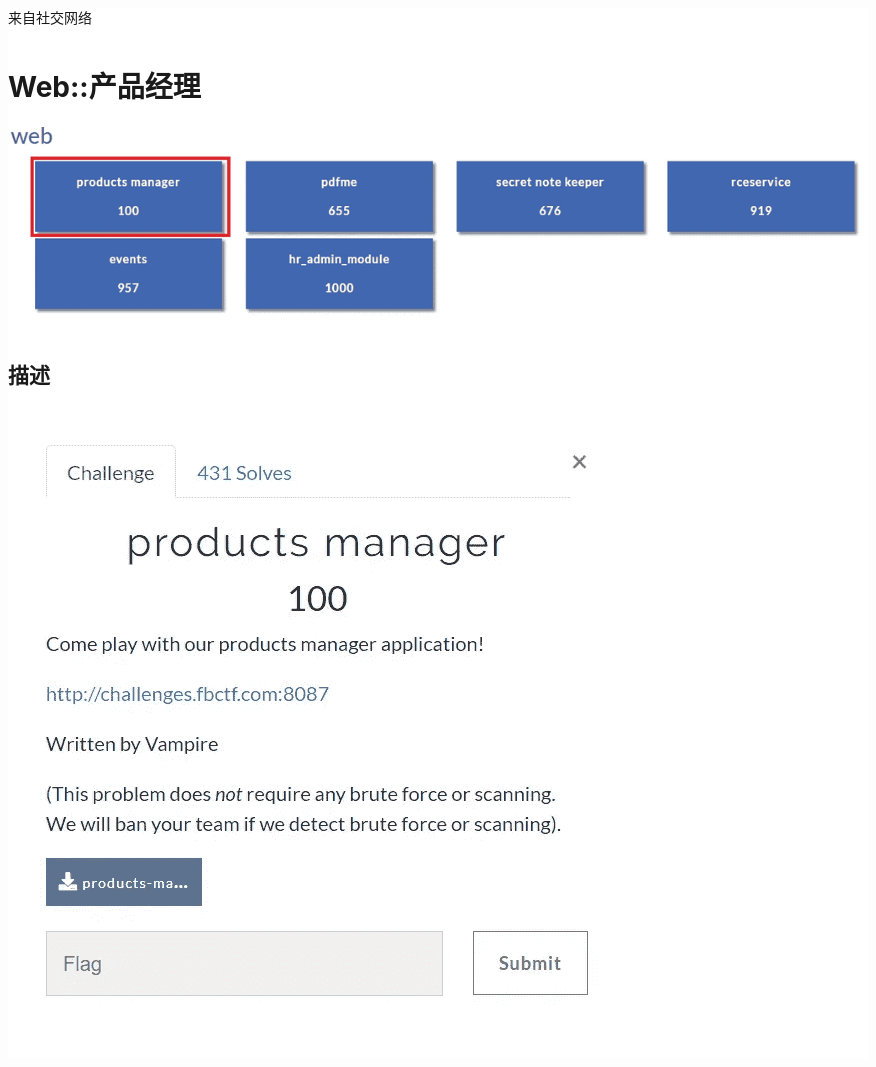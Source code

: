 来自社交网络

# Web::产品经理

![](img/ad82183001a0532939fdab919b7bdb08.png)

## 描述

![](img/450049a36b53551b8f3d697577ff8199.png)
